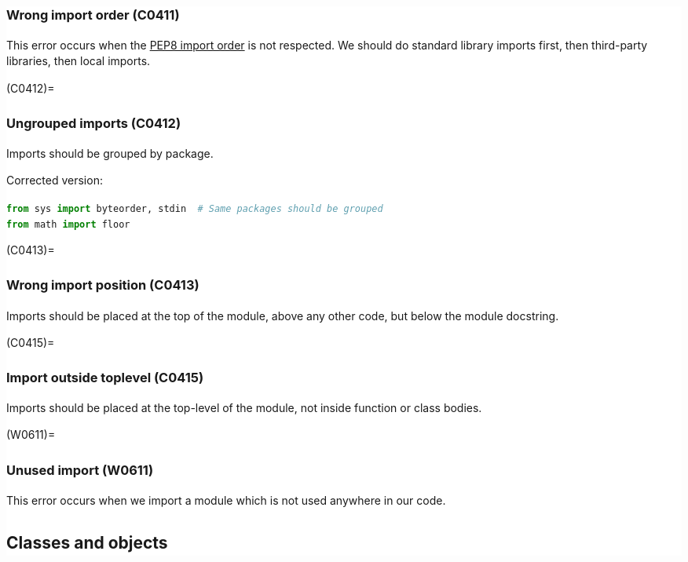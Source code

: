 ### Wrong import order (C0411)

This error occurs when the [PEP8 import order][pep8 imports] is not respected. We should do standard
library imports first, then third-party libraries, then local imports.

```{literalinclude} /../examples/pylint/c0411_wrong_import_order.py

```

(C0412)=

### Ungrouped imports (C0412)

Imports should be grouped by package.

```{literalinclude} /../examples/pylint/c0412_ungrouped_imports.py

```

Corrected version:

```python
from sys import byteorder, stdin  # Same packages should be grouped
from math import floor
```

(C0413)=

### Wrong import position (C0413)

Imports should be placed at the top of the module, above any other code, but below the module
docstring.

```{literalinclude} /../examples/pylint/c0413_wrong_import_position.py

```

(C0415)=

### Import outside toplevel (C0415)

Imports should be placed at the top-level of the module, not inside function or class bodies.

```{literalinclude} /../examples/pylint/c0415_import_outside_toplevel.py

```

(W0611)=

### Unused import (W0611)

This error occurs when we import a module which is not used anywhere in our code.

```{literalinclude} /../examples/pylint/w0611_unused_import.py

```

## Classes and objects


[`__init__`]: https://docs.python.org/3/reference/datamodel.html#object.__init__
[`__new__`]: https://docs.python.org/3/reference/datamodel.html#object.__init__
[str.strip]: https://docs.python.org/3/library/stdtypes.html#str.strip
[str.lstrip]: https://docs.python.org/3/library/stdtypes.html#str.lstrip
[str.rstrip]: https://docs.python.org/3/library/stdtypes.html#str.rstrip
[super]: https://docs.python.org/3/library/functions.html#super
[`input`]: https://docs.python.org/3/library/functions.html#input
[`open`]: https://docs.python.org/3/library/functions.html#open
[`print`]: https://docs.python.org/3/library/functions.html#print
[`math` module]: https://docs.python.org/3/library/math.html
[`pass` statements]: https://docs.python.org/3/tutorial/controlflow.html#pass-statements
[attributeerror]: https://docs.python.org/3/library/exceptions.html#AttributeError
[binary arithmetic operations]: https://docs.python.org/3/reference/expressions.html#binary-arithmetic-operations
[built-in functions]: https://docs.python.org/3/library/functions.html
[compound statements]: https://docs.python.org/3/reference/compound_stmts.html
[keywords]: https://docs.python.org/3/reference/lexical_analysis.html#keywords
[python documentation: baseexception]: https://docs.python.org/3/library/exceptions.html#BaseException
[python documentation: decorator]: https://docs.python.org/3/glossary.html#term-decorator
[python documentation: exception]: https://docs.python.org/3/library/exceptions.html#Exception
[python documentation: iterable]: https://docs.python.org/3/glossary.html#term-iterable
[python documentation: keyboardinterrupt]: https://docs.python.org/3/library/exceptions.html#KeyboardInterrupt
[python documentation: notimplemented]: https://docs.python.org/3/library/constants.html#NotImplemented
[python documentation: notimplementederror]: https://docs.python.org/3/library/constants.html#NotImplementedError
[python documentation: staticmethod]: https://docs.python.org/3/library/functions.html#staticmethod
[string and bytes literals]: https://docs.python.org/3/reference/lexical_analysis.html#string-and-bytes-literals
[unary arithmetic and bitwise operations]: https://docs.python.org/3/reference/expressions.html#unary-arithmetic-and-bitwise-operations
[value comparisons]: https://docs.python.org/3/reference/expressions.html#value-comparisons
[membership test operations]: https://docs.python.org/3/reference/expressions.html#membership-test-operations
[identity comparisons]: https://docs.python.org/3/reference/expressions.html#is-not
[dataclass fields]: https://docs.python.org/3/library/dataclasses.html#dataclasses.field
[pep8 imports]: https://www.python.org/dev/peps/pep-0008/#imports
[pep8: indentation]: https://www.python.org/dev/peps/pep-0008/#indentation
[pep8: naming conventions]: https://www.python.org/dev/peps/pep-0008/#naming-conventions
[pep8: other recommendations]: https://www.python.org/dev/peps/pep-0008/#other-recommendations
[pep8: tabs or spaces?]: https://www.python.org/dev/peps/pep-0008/#tabs-or-spaces
[pep8: whitespace in expressions and statements]: https://www.python.org/dev/peps/pep-0008/#whitespace-in-expressions-and-statements
[stackoverflow: about the changing id of an immutable string]: https://stackoverflow.com/questions/24245324/about-the-changing-id-of-an-immutable-string
[stackoverflow: how to use the pass statement in python]: https://stackoverflow.com/a/22612774/2063031
[stackoverflow: what does 'super' do in python?]: https://stackoverflow.com/q/222877/2063031
[stackoverflow: what is the difference between `@staticmethod` and `@classmethod` in python?]: https://stackoverflow.com/questions/136097/what-is-the-difference-between-staticmethod-and-classmethod-in-python
[stackoverflow: when does python allocate new memory for identical strings?]: https://stackoverflow.com/questions/2123925/when-does-python-allocate-new-memory-for-identical-strings
[common gotchas - mutable default arguments]: http://docs.python-guide.org/en/latest/writing/gotchas/#mutable-default-arguments
[default parameter values in python]: http://effbot.org/zone/default-values.htm
[list comprehensions tutorial]: https://www.digitalocean.com/community/tutorials/understanding-list-comprehensions-in-python-3
[literally literals and other number oddities in python]: https://www.everymundo.com/literals-other-number-oddities-python/
[python double-under, double-wonder]: https://www.pixelmonkey.org/2013/04/11/python-double-under-double-wonder
[python's super considered harmful]: https://fuhm.net/super-harmful/
[super considered super!]: https://youtu.be/EiOglTERPEo
[the scope of index variables in python's for loops]: http://eli.thegreenplace.net/2015/the-scope-of-index-variables-in-pythons-for-loops/
[the story of none, true and false]: http://python-history.blogspot.ca/2013/11/story-of-none-true-false.html
[global variables are bad]: https://wiki.c2.com/?GlobalVariablesAreBad